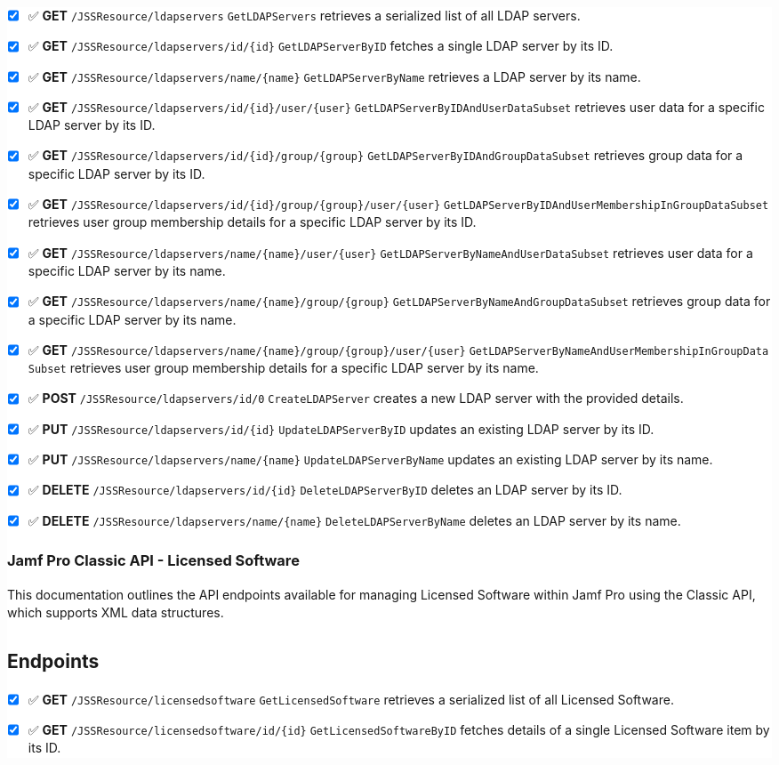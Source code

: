 - [x] ✅ **GET** `/JSSResource/ldapservers`
  `GetLDAPServers` retrieves a serialized list of all LDAP servers.

- [x] ✅ **GET** `/JSSResource/ldapservers/id/{id}`
  `GetLDAPServerByID` fetches a single LDAP server by its ID.

- [x] ✅ **GET** `/JSSResource/ldapservers/name/{name}`
  `GetLDAPServerByName` retrieves a LDAP server by its name.

- [x] ✅ **GET** `/JSSResource/ldapservers/id/{id}/user/{user}`
  `GetLDAPServerByIDAndUserDataSubset` retrieves user data for a specific LDAP server by its ID.

- [x] ✅ **GET** `/JSSResource/ldapservers/id/{id}/group/{group}`
  `GetLDAPServerByIDAndGroupDataSubset` retrieves group data for a specific LDAP server by its ID.

- [x] ✅ **GET** `/JSSResource/ldapservers/id/{id}/group/{group}/user/{user}`
  `GetLDAPServerByIDAndUserMembershipInGroupDataSubset` retrieves user group membership details for a specific LDAP server by its ID.

- [x] ✅ **GET** `/JSSResource/ldapservers/name/{name}/user/{user}`
  `GetLDAPServerByNameAndUserDataSubset` retrieves user data for a specific LDAP server by its name.

- [x] ✅ **GET** `/JSSResource/ldapservers/name/{name}/group/{group}`
  `GetLDAPServerByNameAndGroupDataSubset` retrieves group data for a specific LDAP server by its name.

- [x] ✅ **GET** `/JSSResource/ldapservers/name/{name}/group/{group}/user/{user}`
  `GetLDAPServerByNameAndUserMembershipInGroupDataSubset` retrieves user group membership details for a specific LDAP server by its name.

- [x] ✅ **POST** `/JSSResource/ldapservers/id/0`
  `CreateLDAPServer` creates a new LDAP server with the provided details.

- [x] ✅ **PUT** `/JSSResource/ldapservers/id/{id}`
  `UpdateLDAPServerByID` updates an existing LDAP server by its ID.

- [x] ✅ **PUT** `/JSSResource/ldapservers/name/{name}`
  `UpdateLDAPServerByName` updates an existing LDAP server by its name.

- [x] ✅ **DELETE** `/JSSResource/ldapservers/id/{id}`
  `DeleteLDAPServerByID` deletes an LDAP server by its ID.

- [x] ✅ **DELETE** `/JSSResource/ldapservers/name/{name}`
  `DeleteLDAPServerByName` deletes an LDAP server by its name.

### Jamf Pro Classic API - Licensed Software

This documentation outlines the API endpoints available for managing Licensed Software within Jamf Pro using the Classic API, which supports XML data structures.

## Endpoints

- [x] ✅ **GET** `/JSSResource/licensedsoftware`
  `GetLicensedSoftware` retrieves a serialized list of all Licensed Software.

- [x] ✅ **GET** `/JSSResource/licensedsoftware/id/{id}`
  `GetLicensedSoftwareByID` fetches details of a single Licensed Software item by its ID.
